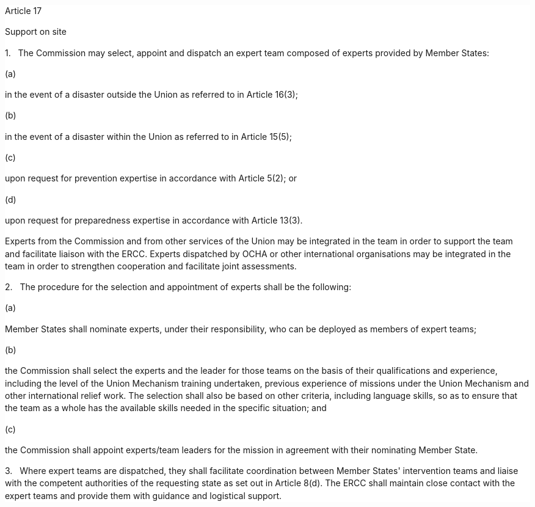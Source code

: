Article 17

Support on site

1.   The Commission may select, appoint and dispatch an expert team composed of experts provided by Member States:

  

(a)

in the event of a disaster outside the Union as referred to in Article 16(3);

  

(b)

in the event of a disaster within the Union as referred to in Article 15(5);

  

(c)

upon request for prevention expertise in accordance with Article 5(2); or

  

(d)

upon request for preparedness expertise in accordance with Article 13(3).

Experts from the Commission and from other services of the Union may be integrated in the team in order to support the team and facilitate liaison with the ERCC. Experts dispatched by OCHA or other international organisations may be integrated in the team in order to strengthen cooperation and facilitate joint assessments.

2.   The procedure for the selection and appointment of experts shall be the following:

  

(a)

Member States shall nominate experts, under their responsibility, who can be deployed as members of expert teams;

  

(b)

the Commission shall select the experts and the leader for those teams on the basis of their qualifications and experience, including the level of the Union Mechanism training undertaken, previous experience of missions under the Union Mechanism and other international relief work. The selection shall also be based on other criteria, including language skills, so as to ensure that the team as a whole has the available skills needed in the specific situation; and

  

(c)

the Commission shall appoint experts/team leaders for the mission in agreement with their nominating Member State.

3.   Where expert teams are dispatched, they shall facilitate coordination between Member States' intervention teams and liaise with the competent authorities of the requesting state as set out in Article 8(d). The ERCC shall maintain close contact with the expert teams and provide them with guidance and logistical support.
